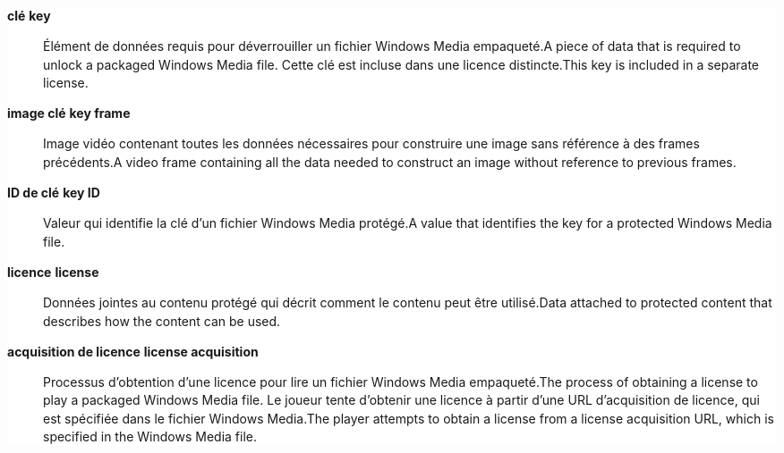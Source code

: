 </dd> <dt>

<span data-ttu-id="9da3c-176"><span id="wmformat.key"></span><span id="WMFORMAT.KEY"></span>**clé**</span><span class="sxs-lookup"><span data-stu-id="9da3c-176"><span id="wmformat.key"></span><span id="WMFORMAT.KEY"></span> **key**</span></span>
</dt> <dd>

<span data-ttu-id="9da3c-177">Élément de données requis pour déverrouiller un fichier Windows Media empaqueté.</span><span class="sxs-lookup"><span data-stu-id="9da3c-177">A piece of data that is required to unlock a packaged Windows Media file.</span></span> <span data-ttu-id="9da3c-178">Cette clé est incluse dans une licence distincte.</span><span class="sxs-lookup"><span data-stu-id="9da3c-178">This key is included in a separate license.</span></span>

</dd> <dt>

<span data-ttu-id="9da3c-179"><span id="wmformat.key_frame"></span><span id="WMFORMAT.KEY_FRAME"></span>**image clé**</span><span class="sxs-lookup"><span data-stu-id="9da3c-179"><span id="wmformat.key_frame"></span><span id="WMFORMAT.KEY_FRAME"></span> **key frame**</span></span>
</dt> <dd>

<span data-ttu-id="9da3c-180">Image vidéo contenant toutes les données nécessaires pour construire une image sans référence à des frames précédents.</span><span class="sxs-lookup"><span data-stu-id="9da3c-180">A video frame containing all the data needed to construct an image without reference to previous frames.</span></span>

</dd> <dt>

<span data-ttu-id="9da3c-181"><span id="wmformat.key_id"></span><span id="WMFORMAT.KEY_ID"></span>**ID de clé**</span><span class="sxs-lookup"><span data-stu-id="9da3c-181"><span id="wmformat.key_id"></span><span id="WMFORMAT.KEY_ID"></span> **key ID**</span></span>
</dt> <dd>

<span data-ttu-id="9da3c-182">Valeur qui identifie la clé d’un fichier Windows Media protégé.</span><span class="sxs-lookup"><span data-stu-id="9da3c-182">A value that identifies the key for a protected Windows Media file.</span></span>

</dd> <dt>

<span data-ttu-id="9da3c-183"><span id="wmformat.license"></span><span id="WMFORMAT.LICENSE"></span>**licence**</span><span class="sxs-lookup"><span data-stu-id="9da3c-183"><span id="wmformat.license"></span><span id="WMFORMAT.LICENSE"></span> **license**</span></span>
</dt> <dd>

<span data-ttu-id="9da3c-184">Données jointes au contenu protégé qui décrit comment le contenu peut être utilisé.</span><span class="sxs-lookup"><span data-stu-id="9da3c-184">Data attached to protected content that describes how the content can be used.</span></span>

</dd> <dt>

<span data-ttu-id="9da3c-185"><span id="wmformat.license_acquisition"></span><span id="WMFORMAT.LICENSE_ACQUISITION"></span>**acquisition de licence**</span><span class="sxs-lookup"><span data-stu-id="9da3c-185"><span id="wmformat.license_acquisition"></span><span id="WMFORMAT.LICENSE_ACQUISITION"></span> **license acquisition**</span></span>
</dt> <dd>

<span data-ttu-id="9da3c-186">Processus d’obtention d’une licence pour lire un fichier Windows Media empaqueté.</span><span class="sxs-lookup"><span data-stu-id="9da3c-186">The process of obtaining a license to play a packaged Windows Media file.</span></span> <span data-ttu-id="9da3c-187">Le joueur tente d’obtenir une licence à partir d’une URL d’acquisition de licence, qui est spécifiée dans le fichier Windows Media.</span><span class="sxs-lookup"><span data-stu-id="9da3c-187">The player attempts to obtain a license from a license acquisition URL, which is specified in the Windows Media file.</span></span>
